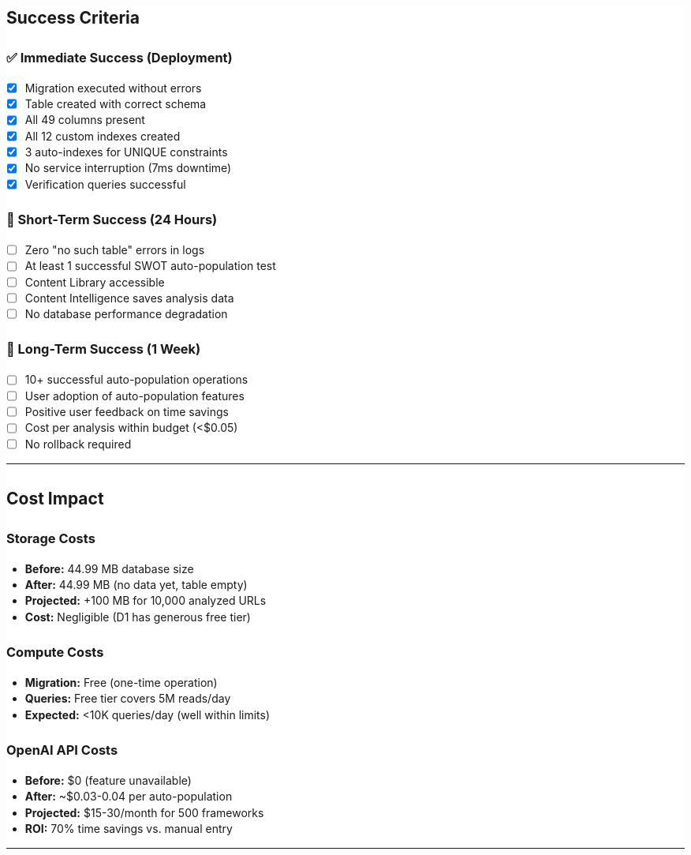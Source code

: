 
## Success Criteria

### ✅ Immediate Success (Deployment)
- [x] Migration executed without errors
- [x] Table created with correct schema
- [x] All 49 columns present
- [x] All 12 custom indexes created
- [x] 3 auto-indexes for UNIQUE constraints
- [x] No service interruption (7ms downtime)
- [x] Verification queries successful

### 🔄 Short-Term Success (24 Hours)
- [ ] Zero "no such table" errors in logs
- [ ] At least 1 successful SWOT auto-population test
- [ ] Content Library accessible
- [ ] Content Intelligence saves analysis data
- [ ] No database performance degradation

### 🎯 Long-Term Success (1 Week)
- [ ] 10+ successful auto-population operations
- [ ] User adoption of auto-population features
- [ ] Positive user feedback on time savings
- [ ] Cost per analysis within budget (<$0.05)
- [ ] No rollback required

---

## Cost Impact

### Storage Costs
- **Before:** 44.99 MB database size
- **After:** 44.99 MB (no data yet, table empty)
- **Projected:** +100 MB for 10,000 analyzed URLs
- **Cost:** Negligible (D1 has generous free tier)

### Compute Costs
- **Migration:** Free (one-time operation)
- **Queries:** Free tier covers 5M reads/day
- **Expected:** <10K queries/day (well within limits)

### OpenAI API Costs
- **Before:** $0 (feature unavailable)
- **After:** ~$0.03-0.04 per auto-population
- **Projected:** $15-30/month for 500 frameworks
- **ROI:** 70% time savings vs. manual entry

---
